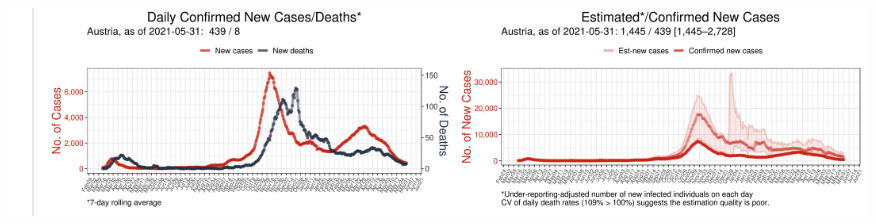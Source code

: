 > <img src="/output/countries_current/Austria_newCases7d.png" width="49.5%"/> <img src="/output/countries_current/Austria_NewCasesEstConfirmed.png" width="49.5%"/> 
